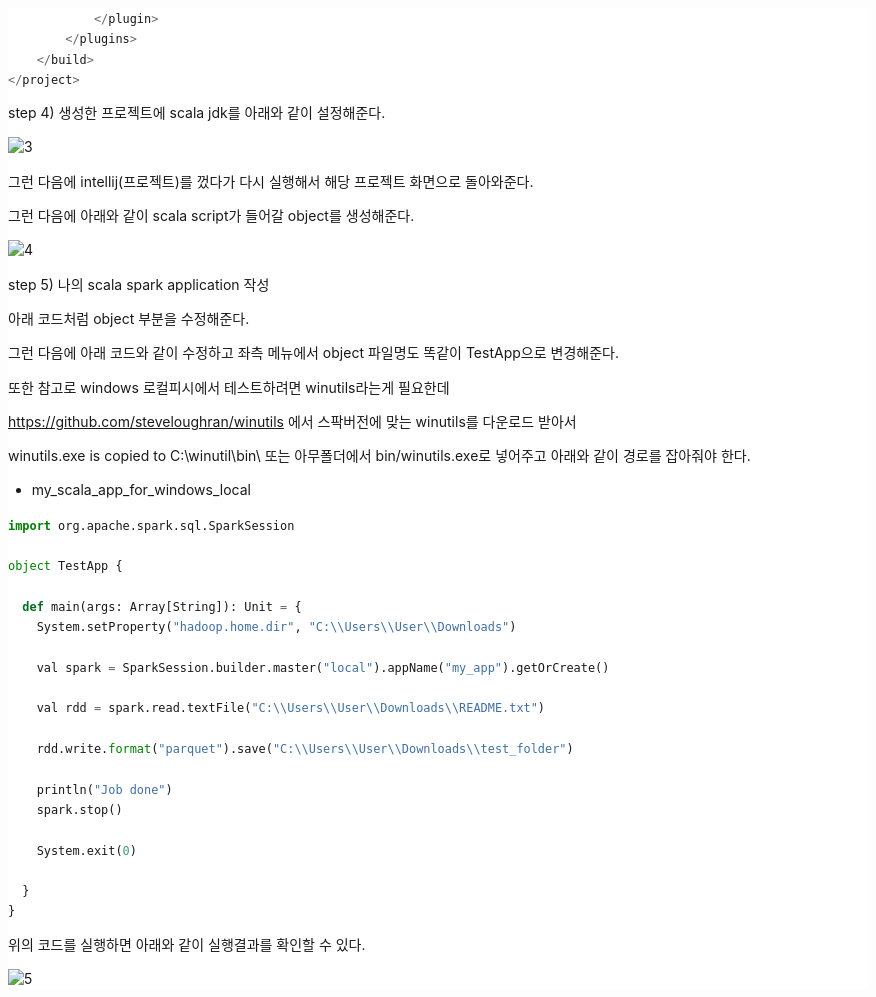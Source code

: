 ```python
            </plugin>
        </plugins>
    </build>
</project>
```

step 4) 생성한 프로젝트에 scala jdk를 아래와 같이 설정해준다. 

![3](https://user-images.githubusercontent.com/41605276/99246118-19c48d00-2848-11eb-875e-956d234cb617.png)

그런 다음에 intellij(프로젝트)를 껐다가 다시 실행해서 해당 프로젝트 화면으로 돌아와준다.

그런 다음에 아래와 같이 scala script가 들어갈 object를 생성해준다.

![4](https://user-images.githubusercontent.com/41605276/99247138-dd922c00-2849-11eb-9d4c-24fa48329c45.png)

step 5) 나의 scala spark application 작성

아래 코드처럼 object 부분을 수정해준다.

그런 다음에 아래 코드와 같이 수정하고 좌측 메뉴에서 object 파일명도 똑같이 TestApp으로 변경해준다.

또한 참고로 windows 로컬피시에서 테스트하려면 winutils라는게 필요한데

https://github.com/steveloughran/winutils 에서 스팍버전에 맞는 winutils를 다운로드 받아서

winutils.exe is copied to C:\winutil\bin\ 또는 아무폴더에서 bin/winutils.exe로 넣어주고 아래와 같이 경로를 잡아줘야 한다.

- my_scala_app_for_windows_local


```python
import org.apache.spark.sql.SparkSession

object TestApp {

  def main(args: Array[String]): Unit = {
    System.setProperty("hadoop.home.dir", "C:\\Users\\User\\Downloads")

    val spark = SparkSession.builder.master("local").appName("my_app").getOrCreate()
    
    val rdd = spark.read.textFile("C:\\Users\\User\\Downloads\\README.txt")

    rdd.write.format("parquet").save("C:\\Users\\User\\Downloads\\test_folder")

    println("Job done")
    spark.stop()

    System.exit(0)

  }
}
```

위의 코드를 실행하면 아래와 같이 실행결과를 확인할 수 있다.

![5](https://user-images.githubusercontent.com/41605276/99257957-30281400-285b-11eb-92fc-820f88188286.png)
